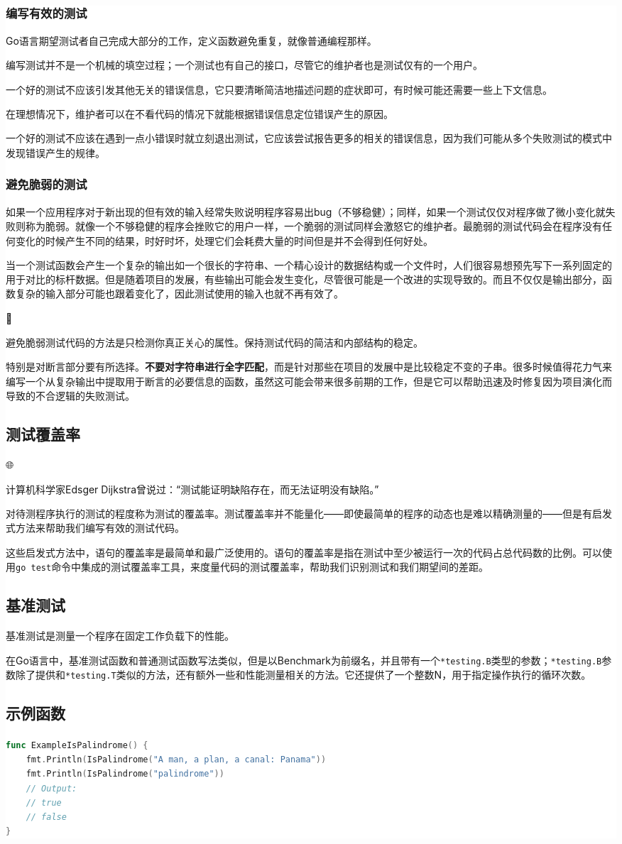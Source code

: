 ### 编写有效的测试

Go语言期望测试者自己完成大部分的工作，定义函数避免重复，就像普通编程那样。

编写测试并不是一个机械的填空过程；一个测试也有自己的接口，尽管它的维护者也是测试仅有的一个用户。

一个好的测试不应该引发其他无关的错误信息，它只要清晰简洁地描述问题的症状即可，有时候可能还需要一些上下文信息。

在理想情况下，维护者可以在不看代码的情况下就能根据错误信息定位错误产生的原因。

一个好的测试不应该在遇到一点小错误时就立刻退出测试，它应该尝试报告更多的相关的错误信息，因为我们可能从多个失败测试的模式中发现错误产生的规律。

### 避免脆弱的测试

如果一个应用程序对于新出现的但有效的输入经常失败说明程序容易出bug（不够稳健）；同样，如果一个测试仅仅对程序做了微小变化就失败则称为脆弱。就像一个不够稳健的程序会挫败它的用户一样，一个脆弱的测试同样会激怒它的维护者。最脆弱的测试代码会在程序没有任何变化的时候产生不同的结果，时好时坏，处理它们会耗费大量的时间但是并不会得到任何好处。

当一个测试函数会产生一个复杂的输出如一个很长的字符串、一个精心设计的数据结构或一个文件时，人们很容易想预先写下一系列固定的用于对比的标杆数据。但是随着项目的发展，有些输出可能会发生变化，尽管很可能是一个改进的实现导致的。而且不仅仅是输出部分，函数复杂的输入部分可能也跟着变化了，因此测试使用的输入也就不再有效了。

<div class="callout callout-bg-2 callout-border-2">
<div class='callout-emoji'>🛌</div>
<p>避免脆弱测试代码的方法是只检测你真正关心的属性。保持测试代码的简洁和内部结构的稳定。</p>
</div>

特别是对断言部分要有所选择。<b>不要对字符串进行全字匹配</b>，而是针对那些在项目的发展中是比较稳定不变的子串。很多时候值得花力气来编写一个从复杂输出中提取用于断言的必要信息的函数，虽然这可能会带来很多前期的工作，但是它可以帮助迅速及时修复因为项目演化而导致的不合逻辑的失败测试。

## 测试覆盖率

<div class="callout callout-bg-2 callout-border-2">
<div class='callout-emoji'>🌐</div>
<p>计算机科学家Edsger Dijkstra曾说过：“测试能证明缺陷存在，而无法证明没有缺陷。”</p>
</div>

对待测程序执行的测试的程度称为测试的覆盖率。测试覆盖率并不能量化——即使最简单的程序的动态也是难以精确测量的——但是有启发式方法来帮助我们编写有效的测试代码。

这些启发式方法中，语句的覆盖率是最简单和最广泛使用的。语句的覆盖率是指在测试中至少被运行一次的代码占总代码数的比例。可以使用`go test`命令中集成的测试覆盖率工具，来度量代码的测试覆盖率，帮助我们识别测试和我们期望间的差距。

## 基准测试

基准测试是测量一个程序在固定工作负载下的性能。

在Go语言中，基准测试函数和普通测试函数写法类似，但是以Benchmark为前缀名，并且带有一个`*testing.B`类型的参数；`*testing.B`参数除了提供和`*testing.T`类似的方法，还有额外一些和性能测量相关的方法。它还提供了一个整数N，用于指定操作执行的循环次数。

## 示例函数

```go
func ExampleIsPalindrome() {
    fmt.Println(IsPalindrome("A man, a plan, a canal: Panama"))
    fmt.Println(IsPalindrome("palindrome"))
    // Output:
    // true
    // false
}
```
